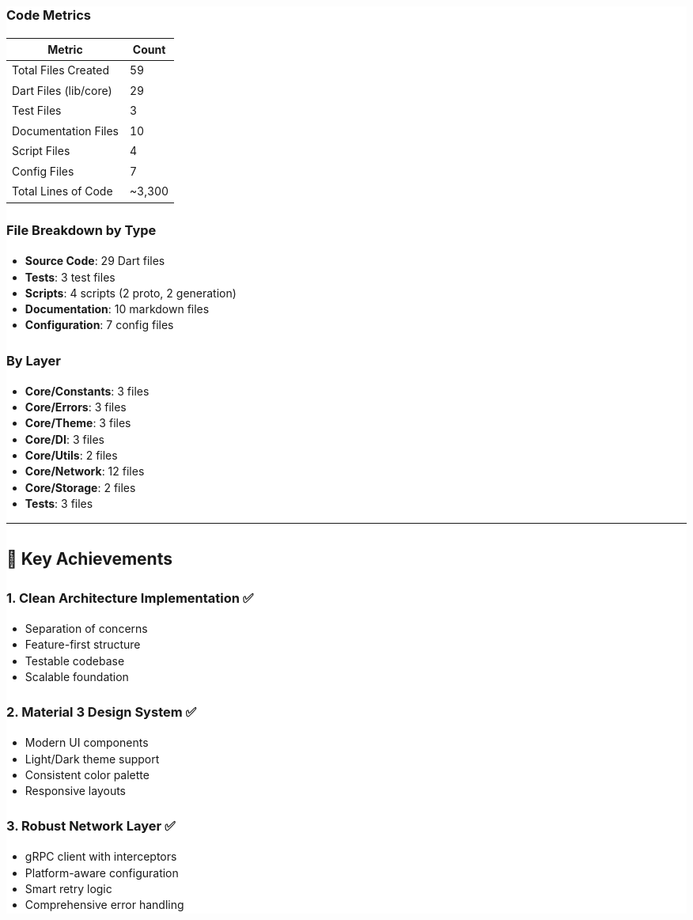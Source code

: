 ### Code Metrics
| Metric | Count |
|--------|-------|
| Total Files Created | 59 |
| Dart Files (lib/core) | 29 |
| Test Files | 3 |
| Documentation Files | 10 |
| Script Files | 4 |
| Config Files | 7 |
| Total Lines of Code | ~3,300 |

### File Breakdown by Type
- **Source Code**: 29 Dart files
- **Tests**: 3 test files
- **Scripts**: 4 scripts (2 proto, 2 generation)
- **Documentation**: 10 markdown files
- **Configuration**: 7 config files

### By Layer
- **Core/Constants**: 3 files
- **Core/Errors**: 3 files
- **Core/Theme**: 3 files
- **Core/DI**: 3 files
- **Core/Utils**: 2 files
- **Core/Network**: 12 files
- **Core/Storage**: 2 files
- **Tests**: 3 files

---

## 🎯 Key Achievements

### 1. Clean Architecture Implementation ✅
- Separation of concerns
- Feature-first structure
- Testable codebase
- Scalable foundation

### 2. Material 3 Design System ✅
- Modern UI components
- Light/Dark theme support
- Consistent color palette
- Responsive layouts

### 3. Robust Network Layer ✅
- gRPC client with interceptors
- Platform-aware configuration
- Smart retry logic
- Comprehensive error handling
